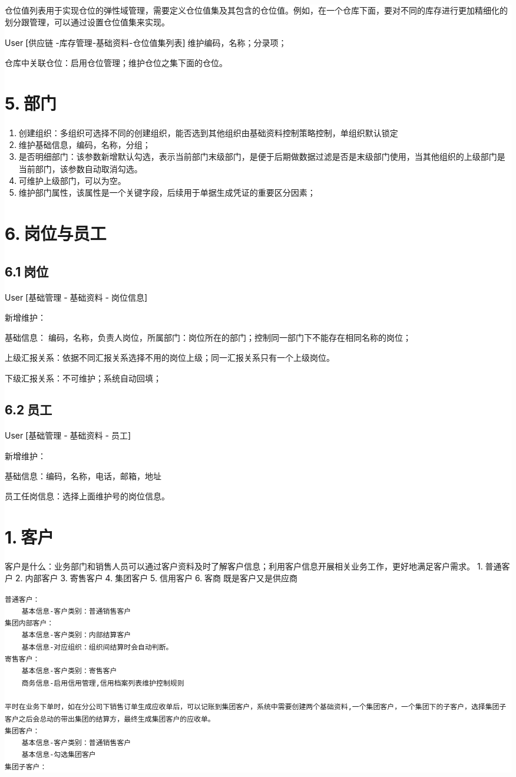 仓位值列表用于实现仓位的弹性域管理，需要定义仓位值集及其包含的仓位值。例如，在一个仓库下面，要对不同的库存进行更加精细化的划分跟管理，可以通过设置仓位值集来实现。

User [供应链 -库存管理-基础资料-仓位值集列表] 维护编码，名称；分录项；

仓库中关联仓位：启用仓位管理；维护仓位之集下面的仓位。


# 5. 部门

1. 创建组织：多组织可选择不同的创建组织，能否选到其他组织由基础资料控制策略控制，单组织默认锁定
2. 维护基础信息，编码，名称，分组；
3. 是否明细部门：该参数新增默认勾选，表示当前部门末级部门，是便于后期做数据过滤是否是末级部门使用，当其他组织的上级部门是当前部门，该参数自动取消勾选。
4. 可维护上级部门，可以为空。
5. 维护部门属性，该属性是一个关键字段，后续用于单据生成凭证的重要区分因素；


# 6. 岗位与员工

## 6.1 岗位

User [基础管理 - 基础资料 - 岗位信息]

新增维护：

基础信息：	编码，名称，负责人岗位，所属部门：岗位所在的部门；控制同一部门下不能存在相同名称的岗位；

上级汇报关系：依据不同汇报关系选择不用的岗位上级；同一汇报关系只有一个上级岗位。

下级汇报关系：不可维护；系统自动回填；

## 6.2 员工

User [基础管理 - 基础资料 - 员工]

新增维护：

基础信息：编码，名称，电话，邮箱，地址

员工任岗信息：选择上面维护号的岗位信息。

# 1. 客户

客户是什么：业务部门和销售人员可以通过客户资料及时了解客户信息；利用客户信息开展相关业务工作，更好地满足客户需求。
        1. 普通客户
        2. 内部客户
        3. 寄售客户
        4. 集团客户
        5. 信用客户
        6. 客商 既是客户又是供应商

```plaintext
普通客户：
    基本信息-客户类别：普通销售客户
集团内部客户：
    基本信息-客户类别：内部结算客户
    基本信息-对应组织：组织间结算时会自动判断。
寄售客户：
    基本信息-客户类别：寄售客户
    商务信息-启用信用管理,信用档案列表维护控制规则

平时在业务下单时，如在分公司下销售订单生成应收单后，可以记账到集团客户，系统中需要创建两个基础资料,一个集团客户，一个集团下的子客户，选择集团子客户之后会总动的带出集团的结算方，最终生成集团客户的应收单。
集团客户：
    基本信息-客户类别：普通销售客户
    基本信息-勾选集团客户
集团子客户：
```